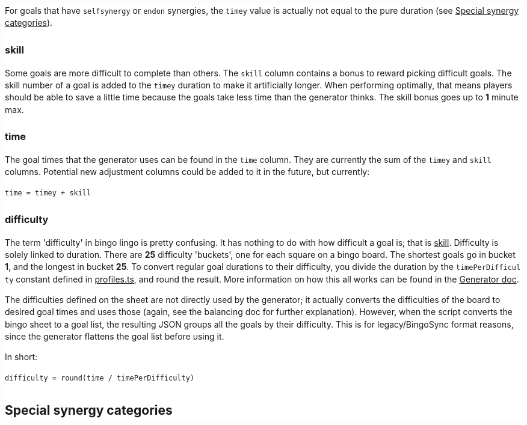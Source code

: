 For goals that have `selfsynergy` or `endon` synergies, the `timey` value is actually not equal to the pure duration
(see [Special synergy categories](#special-synergy-categories)).

### skill

Some goals are more difficult to complete than others. The `skill` column contains a bonus to reward picking difficult
goals. The skill number of a goal is added to the `timey` duration to make it artificially longer. When performing
optimally, that means players should be able to save a little time because the goals take less time than the generator
thinks. The skill bonus goes up to **1** minute max.

### time

The goal times that the generator uses can be found in the `time` column. They are currently the sum of the `timey`
and `skill` columns. Potential new adjustment columns could be added to it in the future, but currently:

```
time = timey + skill
```

### difficulty

The term 'difficulty' in bingo lingo is pretty confusing. It has nothing to do with how difficult a goal is; that
is [skill](#skill). Difficulty is solely linked to duration. There are **25** difficulty 'buckets', one for each square
on a bingo board. The shortest goals go in bucket **1**, and the longest in bucket **25**. To convert regular goal
durations to their difficulty, you divide the duration by the `timePerDifficulty` constant defined in
[profiles.ts](/src/constants/profiles.ts), and round the result. More information on how this all works can be found in
the [Generator doc](/doc/GENERATOR.md).

The difficulties defined on the sheet are not directly used by the generator; it actually converts the difficulties of
the board to desired goal times and uses those (again, see the balancing doc for further explanation). However, when the
script converts the bingo sheet to a goal list, the resulting JSON groups all the goals by their difficulty. This is for
legacy/BingoSync format reasons, since the generator flattens the goal list before using it.

In short:

```
difficulty = round(time / timePerDifficulty)
```

## Special synergy categories
